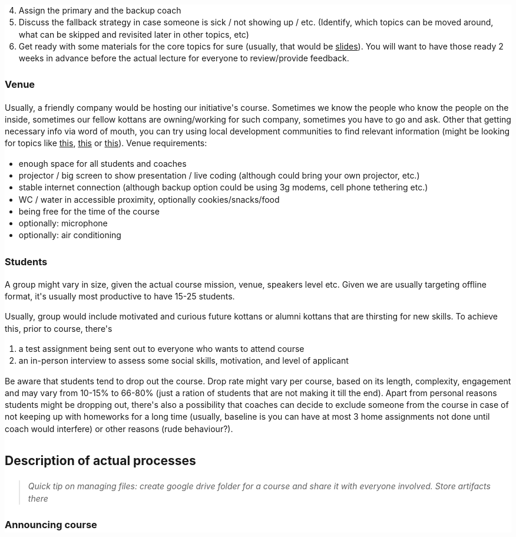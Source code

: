  4. Assign the primary and the backup coach
  5. Discuss the fallback strategy in case someone is sick / not showing up / etc. (Identify, which topics can be moved
    around, what can be skipped and revisited later in other topics, etc)
  6. Get ready with some materials for the core topics for sure (usually, that would be
    [slides](http://kottans.org/#slides)). You will want to have those ready 2 weeks in advance before the actual
    lecture for everyone to review/provide feedback.

### Venue
Usually, a friendly company would be hosting our initiative's course. Sometimes we know the people who know the people on the inside, sometimes our fellow kottans are owning/working for such company, sometimes you have to go and ask.
Other that getting necessary info via word of mouth, you can try using local development communities to find relevant information (might be looking for topics like [this](https://dou.ua/lenta/articles/gde-provesti-meropriyatie/), [this](https://dou.ua/lenta/articles/welcome-to-companies-4/) or [this](https://dou.ua/lenta/articles/welcome-to-kyiv-companies/)).
Venue requirements:
+ enough space for all students and coaches
+ projector / big screen to show presentation / live coding (although could bring your own projector, etc.)
+ stable internet connection (although backup option could be using 3g modems, cell phone tethering etc.)
+ WC / water in accessible proximity, optionally cookies/snacks/food
+ being free for the time of the course
+ optionally: microphone
+ optionally: air conditioning

### Students
A group might vary in size, given the actual course mission, venue, speakers level etc. Given we are usually targeting offline format, it's usually most productive to have 15-25 students.

Usually, group would include motivated and curious future kottans or alumni kottans that are thirsting for new skills. To achieve this, prior to course, there's
  1. a test assignment being sent out to everyone who wants to attend course
  2. an in-person interview to assess some social skills, motivation, and level of applicant

Be aware that students tend to drop out the course. Drop rate might vary per course, based on its length, complexity, engagement and may vary from 10-15% to 66-80% (just a ration of students that are not making it till the end). Apart from personal reasons students might be dropping out, there's also a possibility that coaches can decide to exclude someone from the course in case of not keeping up with homeworks for a long time (usually, baseline is you can have at most 3 home assignments not done until coach would interfere) or other reasons (rude behaviour?).

## <a id="workflow"></a> Description of actual processes

>_Quick tip on managing files: create google drive folder for a course and share it with everyone involved. Store artifacts there_

### Announcing course
